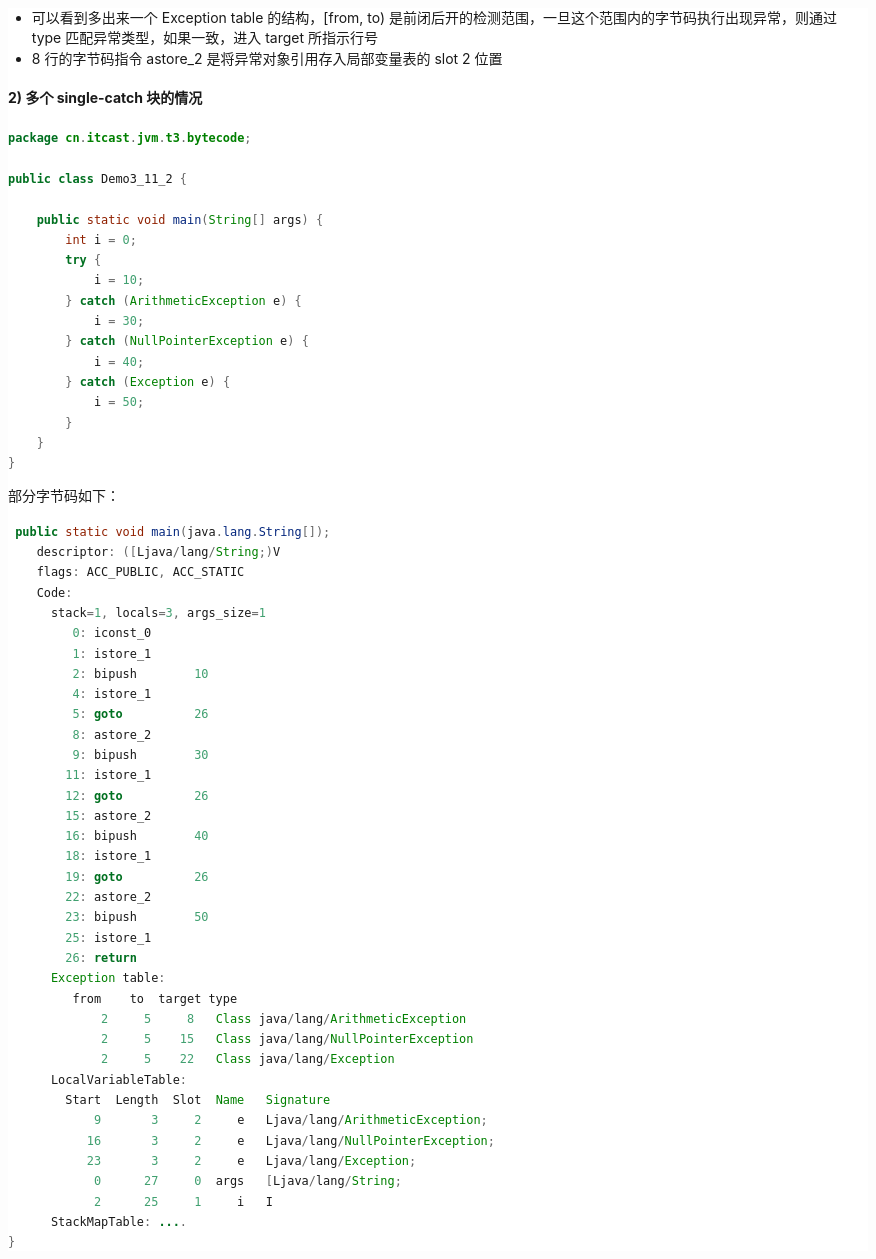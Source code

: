 - 可以看到多出来一个 Exception table 的结构，[from, to) 是前闭后开的检测范围，一旦这个范围内的字节码执行出现异常，则通过 type 匹配异常类型，如果一致，进入 target 所指示行号
- 8 行的字节码指令 astore_2 是将异常对象引用存入局部变量表的 slot 2 位置  

#### 2) 多个 single-catch 块的情况  

```java
package cn.itcast.jvm.t3.bytecode;

public class Demo3_11_2 {

    public static void main(String[] args) {
        int i = 0;
        try {
            i = 10;
        } catch (ArithmeticException e) {
            i = 30;
        } catch (NullPointerException e) {
            i = 40;
        } catch (Exception e) {
            i = 50;
        }
    }
}
```

部分字节码如下：

```java
 public static void main(java.lang.String[]);
    descriptor: ([Ljava/lang/String;)V
    flags: ACC_PUBLIC, ACC_STATIC
    Code:
      stack=1, locals=3, args_size=1
         0: iconst_0
         1: istore_1
         2: bipush        10
         4: istore_1
         5: goto          26
         8: astore_2
         9: bipush        30
        11: istore_1
        12: goto          26
        15: astore_2
        16: bipush        40
        18: istore_1
        19: goto          26
        22: astore_2
        23: bipush        50
        25: istore_1
        26: return
      Exception table:
         from    to  target type
             2     5     8   Class java/lang/ArithmeticException
             2     5    15   Class java/lang/NullPointerException
             2     5    22   Class java/lang/Exception
      LocalVariableTable:
        Start  Length  Slot  Name   Signature
            9       3     2     e   Ljava/lang/ArithmeticException;
           16       3     2     e   Ljava/lang/NullPointerException;
           23       3     2     e   Ljava/lang/Exception;
            0      27     0  args   [Ljava/lang/String;
            2      25     1     i   I
      StackMapTable: ....
}
```
